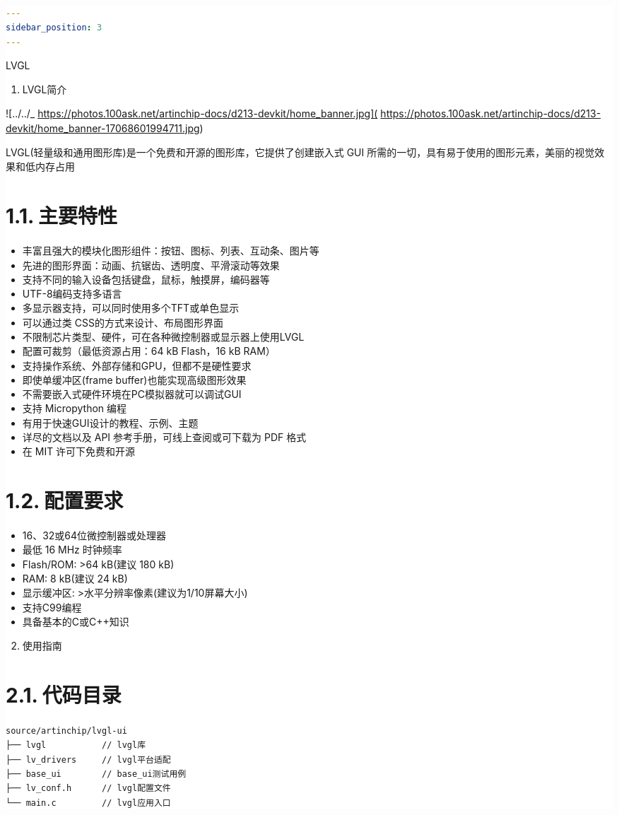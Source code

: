 ```yaml
---
sidebar_position: 3
---
```

 LVGL

 1. LVGL简介

![../../_ https://photos.100ask.net/artinchip-docs/d213-devkit/home_banner.jpg]( https://photos.100ask.net/artinchip-docs/d213-devkit/home_banner-17068601994711.jpg)

LVGL(轻量级和通用图形库)是一个免费和开源的图形库，它提供了创建嵌入式 GUI 所需的一切，具有易于使用的图形元素，美丽的视觉效果和低内存占用

# 1.1. 主要特性

- 丰富且强大的模块化图形组件：按钮、图标、列表、互动条、图片等
- 先进的图形界面：动画、抗锯齿、透明度、平滑滚动等效果
- 支持不同的输入设备包括键盘，鼠标，触摸屏，编码器等
- UTF-8编码支持多语言
- 多显示器支持，可以同时使用多个TFT或单色显示
- 可以通过类 CSS的方式来设计、布局图形界面
- 不限制芯片类型、硬件，可在各种微控制器或显示器上使用LVGL
- 配置可裁剪（最低资源占用：64 kB Flash，16 kB RAM）
- 支持操作系统、外部存储和GPU，但都不是硬性要求
- 即使单缓冲区(frame buffer)也能实现高级图形效果
- 不需要嵌入式硬件环境在PC模拟器就可以调试GUI
- 支持 Micropython 编程
- 有用于快速GUI设计的教程、示例、主题
- 详尽的文档以及 API 参考手册，可线上查阅或可下载为 PDF 格式
- 在 MIT 许可下免费和开源

# 1.2. 配置要求

- 16、32或64位微控制器或处理器
- 最低 16 MHz 时钟频率
- Flash/ROM: >64 kB(建议 180 kB)
- RAM: 8 kB(建议 24 kB)
- 显示缓冲区: >水平分辨率像素(建议为1/10屏幕大小)
- 支持C99编程
- 具备基本的C或C++知识

 2. 使用指南

# 2.1. 代码目录

```
source/artinchip/lvgl-ui
├── lvgl           // lvgl库
├── lv_drivers     // lvgl平台适配
├── base_ui        // base_ui测试用例
├── lv_conf.h      // lvgl配置文件
└── main.c         // lvgl应用入口
```
